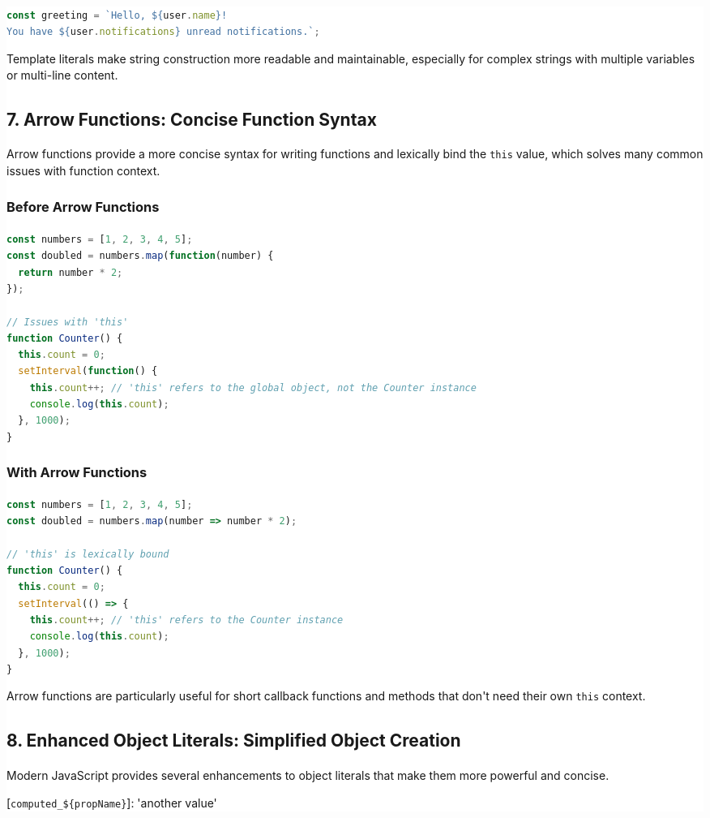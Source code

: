 ```javascript
const greeting = `Hello, ${user.name}!
You have ${user.notifications} unread notifications.`;
```

Template literals make string construction more readable and maintainable, especially for complex strings with multiple variables or multi-line content.

## 7. Arrow Functions: Concise Function Syntax

Arrow functions provide a more concise syntax for writing functions and lexically bind the `this` value, which solves many common issues with function context.

### Before Arrow Functions

```javascript
const numbers = [1, 2, 3, 4, 5];
const doubled = numbers.map(function(number) {
  return number * 2;
});

// Issues with 'this'
function Counter() {
  this.count = 0;
  setInterval(function() {
    this.count++; // 'this' refers to the global object, not the Counter instance
    console.log(this.count);
  }, 1000);
}
```

### With Arrow Functions

```javascript
const numbers = [1, 2, 3, 4, 5];
const doubled = numbers.map(number => number * 2);

// 'this' is lexically bound
function Counter() {
  this.count = 0;
  setInterval(() => {
    this.count++; // 'this' refers to the Counter instance
    console.log(this.count);
  }, 1000);
}
```

Arrow functions are particularly useful for short callback functions and methods that don't need their own `this` context.

## 8. Enhanced Object Literals: Simplified Object Creation

Modern JavaScript provides several enhancements to object literals that make them more powerful and concise.


  [propName]: 'value',
  [`computed_${propName}`]: 'another value'
